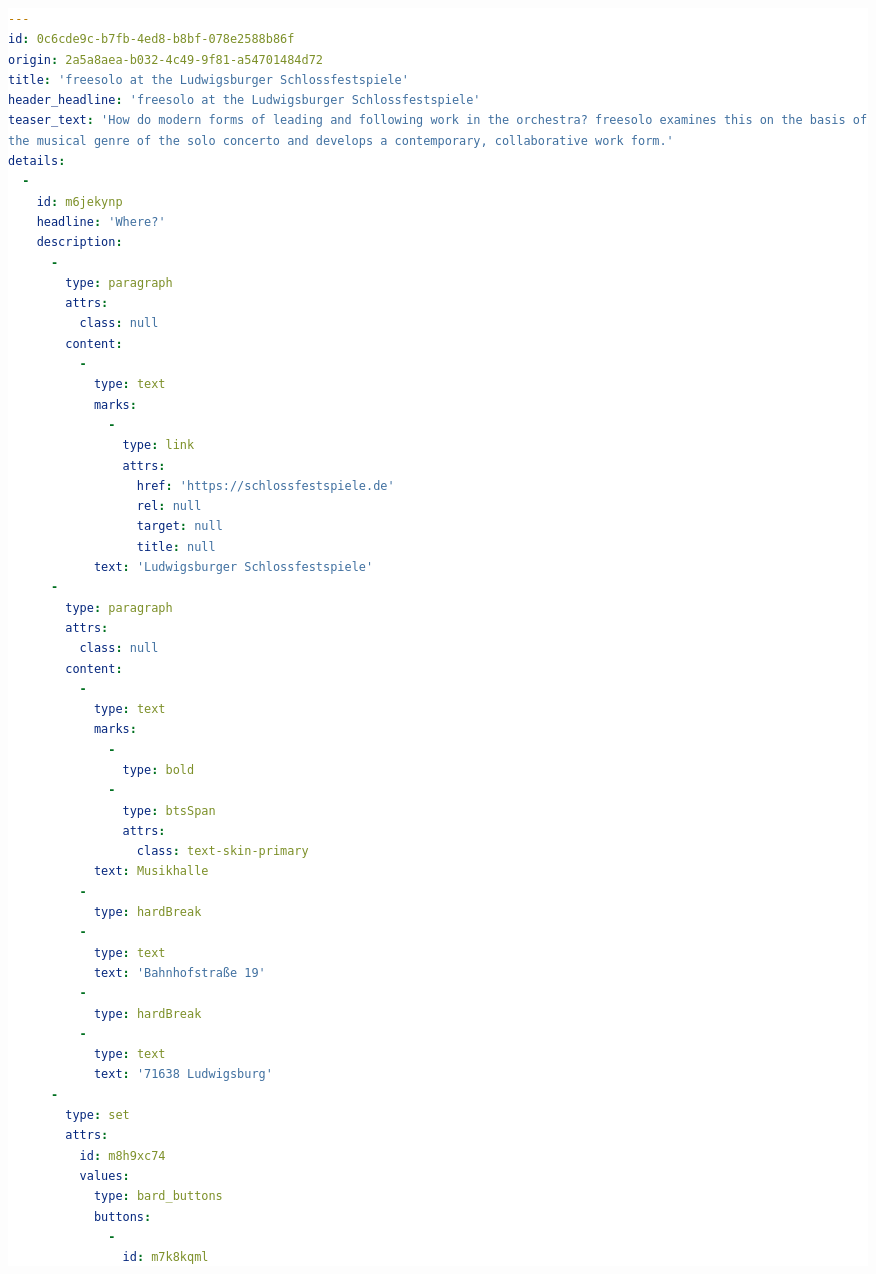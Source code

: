 ```yaml
---
id: 0c6cde9c-b7fb-4ed8-b8bf-078e2588b86f
origin: 2a5a8aea-b032-4c49-9f81-a54701484d72
title: 'freesolo at the Ludwigsburger Schlossfestspiele'
header_headline: 'freesolo at the Ludwigsburger Schlossfestspiele'
teaser_text: 'How do modern forms of leading and following work in the orchestra? freesolo examines this on the basis of the musical genre of the solo concerto and develops a contemporary, collaborative work form.'
details:
  -
    id: m6jekynp
    headline: 'Where?'
    description:
      -
        type: paragraph
        attrs:
          class: null
        content:
          -
            type: text
            marks:
              -
                type: link
                attrs:
                  href: 'https://schlossfestspiele.de'
                  rel: null
                  target: null
                  title: null
            text: 'Ludwigsburger Schlossfestspiele'
      -
        type: paragraph
        attrs:
          class: null
        content:
          -
            type: text
            marks:
              -
                type: bold
              -
                type: btsSpan
                attrs:
                  class: text-skin-primary
            text: Musikhalle
          -
            type: hardBreak
          -
            type: text
            text: 'Bahnhofstraße 19'
          -
            type: hardBreak
          -
            type: text
            text: '71638 Ludwigsburg'
      -
        type: set
        attrs:
          id: m8h9xc74
          values:
            type: bard_buttons
            buttons:
              -
                id: m7k8kqml
```